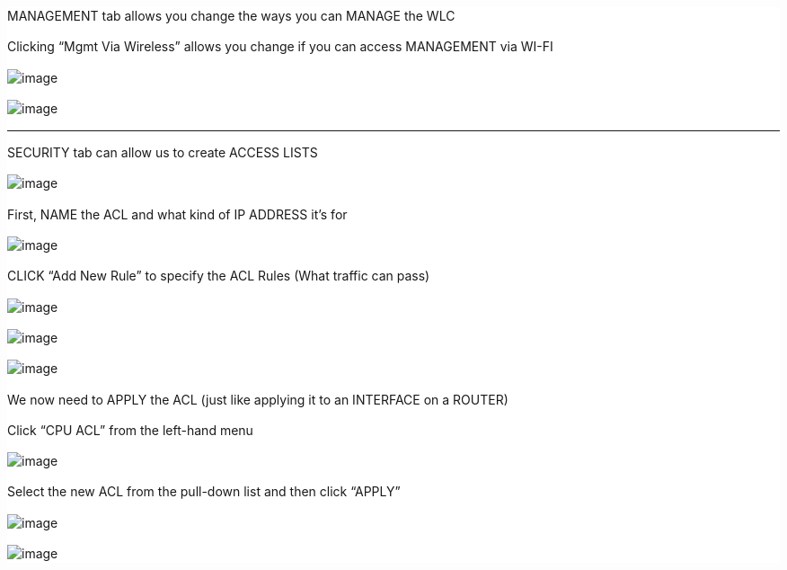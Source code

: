 
MANAGEMENT tab allows you change the ways you can MANAGE the WLC

Clicking “Mgmt Via Wireless” allows you change if you can access MANAGEMENT via WI-FI

![image](https://github.com/vanhoangkha/CCNA_Course_Notes/assets/images/placeholder.png)

![image](https://github.com/vanhoangkha/CCNA_Course_Notes/assets/images/placeholder.png)

---

SECURITY tab can allow us to create ACCESS LISTS

![image](https://github.com/vanhoangkha/CCNA_Course_Notes/assets/images/placeholder.png)

First, NAME the ACL and what kind of IP ADDRESS it’s for

![image](https://github.com/vanhoangkha/CCNA_Course_Notes/assets/images/placeholder.png)

CLICK “Add New Rule” to specify the ACL Rules (What traffic can pass)

![image](https://github.com/vanhoangkha/CCNA_Course_Notes/assets/images/placeholder.png)

![image](https://github.com/vanhoangkha/CCNA_Course_Notes/assets/images/placeholder.png)

![image](https://github.com/vanhoangkha/CCNA_Course_Notes/assets/images/placeholder.png)

We now need to APPLY the ACL (just like applying it to an INTERFACE on a ROUTER)

Click “CPU ACL” from the left-hand menu

![image](https://github.com/vanhoangkha/CCNA_Course_Notes/assets/images/placeholder.png)

Select the new ACL from the pull-down list and then click “APPLY”

![image](https://github.com/vanhoangkha/CCNA_Course_Notes/assets/images/placeholder.png)

![image](https://github.com/vanhoangkha/CCNA_Course_Notes/assets/images/placeholder.png)
